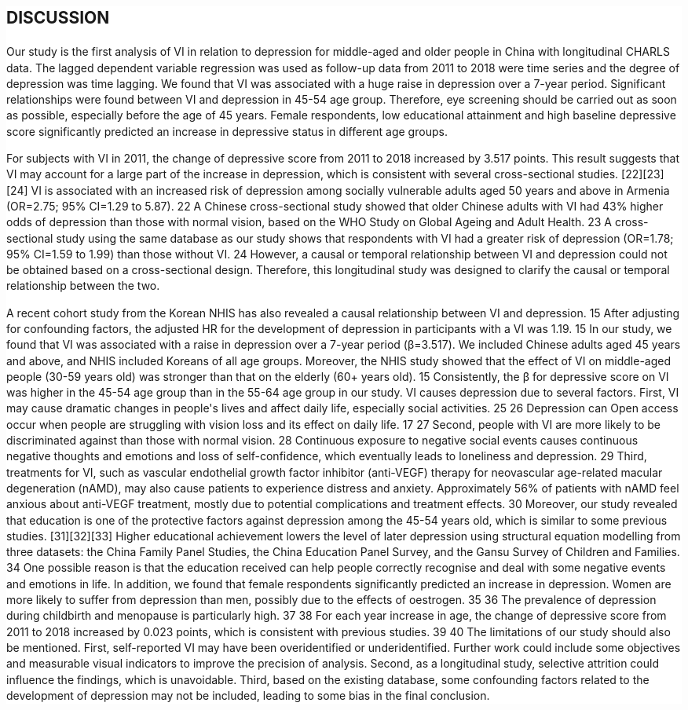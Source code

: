 
## DISCUSSION

Our study is the first analysis of VI in relation to depression for middle-aged and older people in China with longitudinal CHARLS data. The lagged dependent variable regression was used as follow-up data from 2011 to 2018 were time series and the degree of depression was time lagging. We found that VI was associated with a huge raise in depression over a 7-year period. Significant relationships were found between VI and depression in 45-54 age group. Therefore, eye screening should be carried out as soon as possible, especially before the age of 45 years. Female respondents, low educational attainment and high baseline depressive score significantly predicted an increase in depressive status in different age groups.

For subjects with VI in 2011, the change of depressive score from 2011 to 2018 increased by 3.517 points. This result suggests that VI may account for a large part of the increase in depression, which is consistent with several cross-sectional studies. [22][23][24] VI is associated with an increased risk of depression among socially vulnerable adults aged 50 years and above in Armenia (OR=2.75; 95% CI=1.29 to 5.87). 22 A Chinese cross-sectional study showed that older Chinese adults with VI had 43% higher odds of depression than those with normal vision, based on the WHO Study on Global Ageing and Adult Health. 23 A cross-sectional study using the same database as our study shows that respondents with VI had a greater risk of depression (OR=1.78; 95% CI=1.59 to 1.99) than those without VI. 24 However, a causal or temporal relationship between VI and depression could not be obtained based on a cross-sectional design. Therefore, this longitudinal study was designed to clarify the causal or temporal relationship between the two.

A recent cohort study from the Korean NHIS has also revealed a causal relationship between VI and depression. 15 After adjusting for confounding factors, the adjusted HR for the development of depression in participants with a VI was 1.19. 15 In our study, we found that VI was associated with a raise in depression over a 7-year period (β=3.517). We included Chinese adults aged 45 years and above, and NHIS included Koreans of all age groups. Moreover, the NHIS study showed that the effect of VI on middle-aged people (30-59 years old) was stronger than that on the elderly (60+ years old). 15 Consistently, the β for depressive score on VI was higher in the 45-54 age group than in the 55-64 age group in our study. VI causes depression due to several factors. First, VI may cause dramatic changes in people's lives and affect daily life, especially social activities. 25 26 Depression can Open access occur when people are struggling with vision loss and its effect on daily life. 17 27 Second, people with VI are more likely to be discriminated against than those with normal vision. 28 Continuous exposure to negative social events causes continuous negative thoughts and emotions and loss of self-confidence, which eventually leads to loneliness and depression. 29 Third, treatments for VI, such as vascular endothelial growth factor inhibitor (anti-VEGF) therapy for neovascular age-related macular degeneration (nAMD), may also cause patients to experience distress and anxiety. Approximately 56% of patients with nAMD feel anxious about anti-VEGF treatment, mostly due to potential complications and treatment effects. 30 Moreover, our study revealed that education is one of the protective factors against depression among the 45-54 years old, which is similar to some previous studies. [31][32][33] Higher educational achievement lowers the level of later depression using structural equation modelling from three datasets: the China Family Panel Studies, the China Education Panel Survey, and the Gansu Survey of Children and Families. 34 One possible reason is that the education received can help people correctly recognise and deal with some negative events and emotions in life. In addition, we found that female respondents significantly predicted an increase in depression. Women are more likely to suffer from depression than men, possibly due to the effects of oestrogen. 35 36 The prevalence of depression during childbirth and menopause is particularly high. 37 38 For each year increase in age, the change of depressive score from 2011 to 2018 increased by 0.023 points, which is consistent with previous studies. 39 40 The limitations of our study should also be mentioned. First, self-reported VI may have been overidentified or underidentified. Further work could include some objectives and measurable visual indicators to improve the precision of analysis. Second, as a longitudinal study, selective attrition could influence the findings, which is unavoidable. Third, based on the existing database, some confounding factors related to the development of depression may not be included, leading to some bias in the final conclusion.
